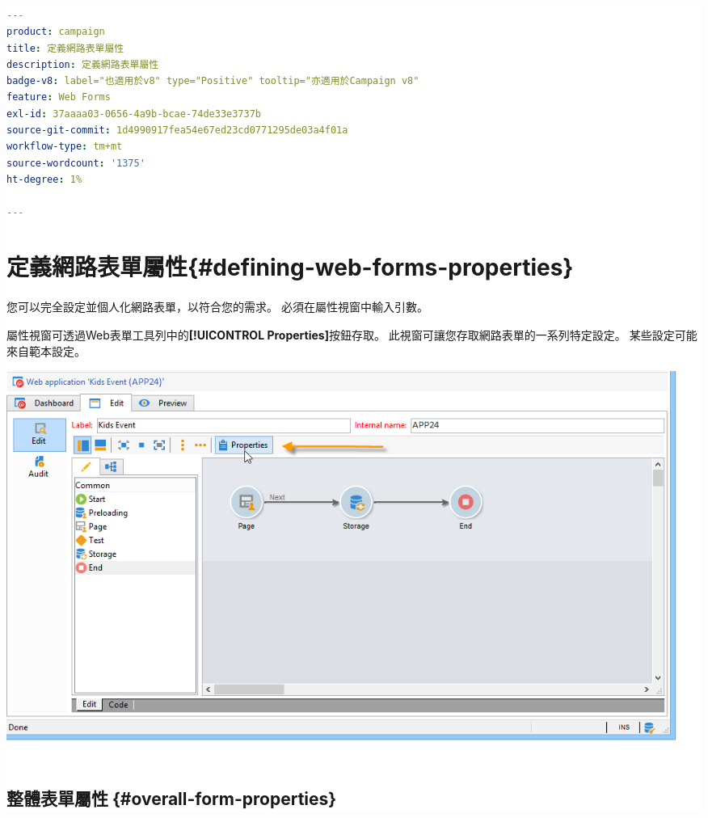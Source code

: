 ```yaml
---
product: campaign
title: 定義網路表單屬性
description: 定義網路表單屬性
badge-v8: label="也適用於v8" type="Positive" tooltip="亦適用於Campaign v8"
feature: Web Forms
exl-id: 37aaaa03-0656-4a9b-bcae-74de33e3737b
source-git-commit: 1d4990917fea54e67ed23cd0771295de03a4f01a
workflow-type: tm+mt
source-wordcount: '1375'
ht-degree: 1%

---
```


# 定義網路表單屬性{#defining-web-forms-properties}



您可以完全設定並個人化網路表單，以符合您的需求。 必須在屬性視窗中輸入引數。

屬性視窗可透過Web表單工具列中的&#x200B;**[!UICONTROL Properties]**&#x200B;按鈕存取。 此視窗可讓您存取網路表單的一系列特定設定。 某些設定可能來自範本設定。

![](assets/s_ncs_admin_survey_properties_general.png)

## 整體表單屬性 {#overall-form-properties}
